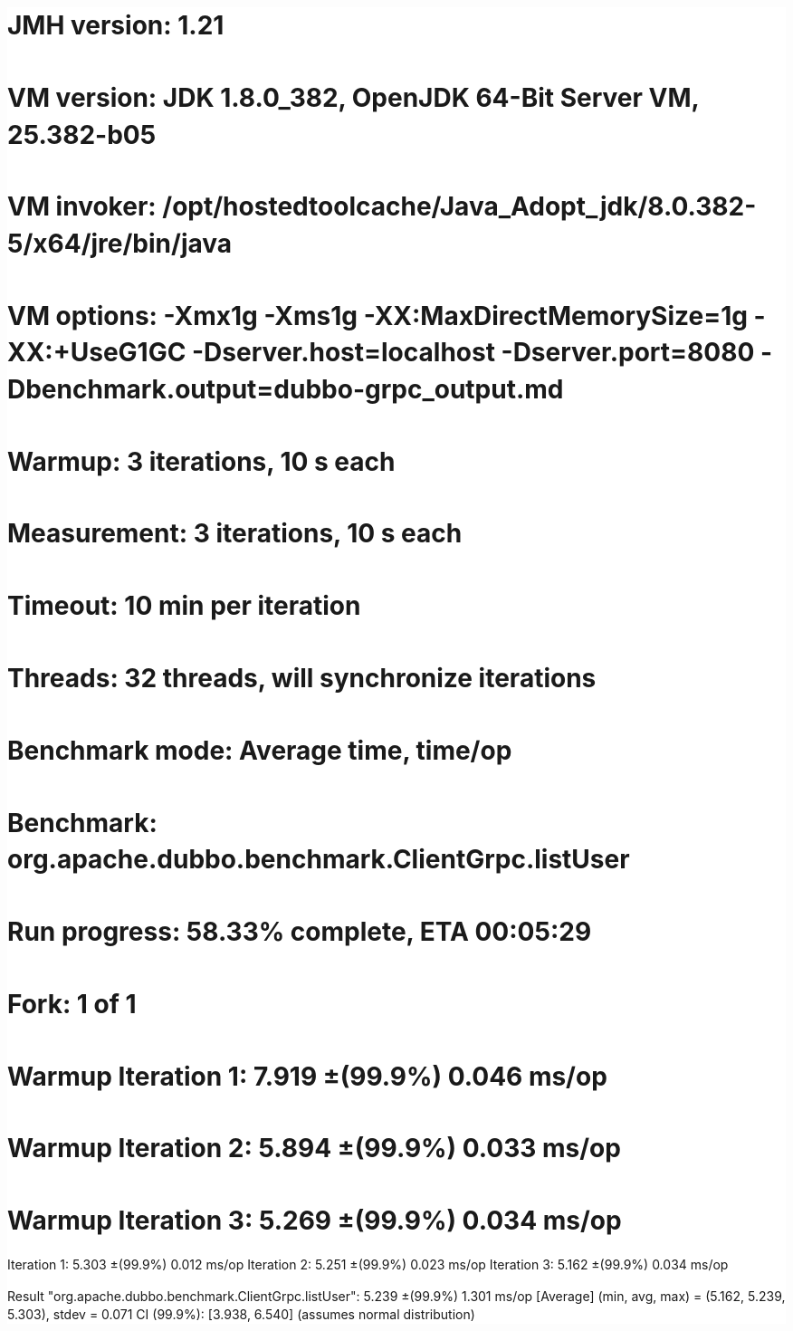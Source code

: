 
# JMH version: 1.21
# VM version: JDK 1.8.0_382, OpenJDK 64-Bit Server VM, 25.382-b05
# VM invoker: /opt/hostedtoolcache/Java_Adopt_jdk/8.0.382-5/x64/jre/bin/java
# VM options: -Xmx1g -Xms1g -XX:MaxDirectMemorySize=1g -XX:+UseG1GC -Dserver.host=localhost -Dserver.port=8080 -Dbenchmark.output=dubbo-grpc_output.md
# Warmup: 3 iterations, 10 s each
# Measurement: 3 iterations, 10 s each
# Timeout: 10 min per iteration
# Threads: 32 threads, will synchronize iterations
# Benchmark mode: Average time, time/op
# Benchmark: org.apache.dubbo.benchmark.ClientGrpc.listUser

# Run progress: 58.33% complete, ETA 00:05:29
# Fork: 1 of 1
# Warmup Iteration   1: 7.919 ±(99.9%) 0.046 ms/op
# Warmup Iteration   2: 5.894 ±(99.9%) 0.033 ms/op
# Warmup Iteration   3: 5.269 ±(99.9%) 0.034 ms/op
Iteration   1: 5.303 ±(99.9%) 0.012 ms/op
Iteration   2: 5.251 ±(99.9%) 0.023 ms/op
Iteration   3: 5.162 ±(99.9%) 0.034 ms/op


Result "org.apache.dubbo.benchmark.ClientGrpc.listUser":
  5.239 ±(99.9%) 1.301 ms/op [Average]
  (min, avg, max) = (5.162, 5.239, 5.303), stdev = 0.071
  CI (99.9%): [3.938, 6.540] (assumes normal distribution)
